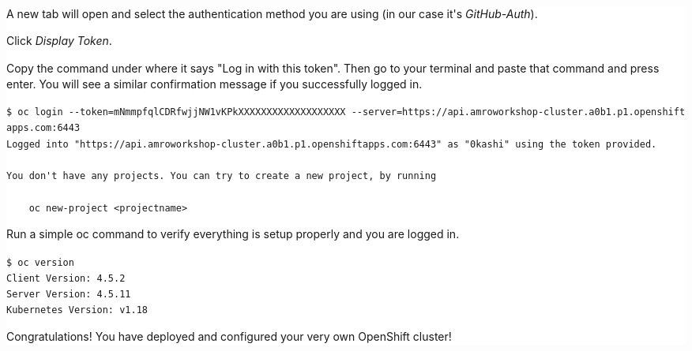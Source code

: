 A new tab will open and select the authentication method you are using (in our case it's *GitHub-Auth*).

Click *Display Token*.

Copy the command under where it says "Log in with this token". Then go to your terminal and paste that command and press enter.  You will see a similar confirmation message if you successfully logged in.

```shell
$ oc login --token=mNmmpfqlCDRfwjjNW1vKPkXXXXXXXXXXXXXXXXXXX --server=https://api.amroworkshop-cluster.a0b1.p1.openshiftapps.com:6443
Logged into "https://api.amroworkshop-cluster.a0b1.p1.openshiftapps.com:6443" as "0kashi" using the token provided.

You don't have any projects. You can try to create a new project, by running

    oc new-project <projectname>

```


Run a simple oc command to verify everything is setup properly and you are logged in.
```
$ oc version
Client Version: 4.5.2
Server Version: 4.5.11
Kubernetes Version: v1.18
```

Congratulations! You have deployed and configured your very own OpenShift cluster!